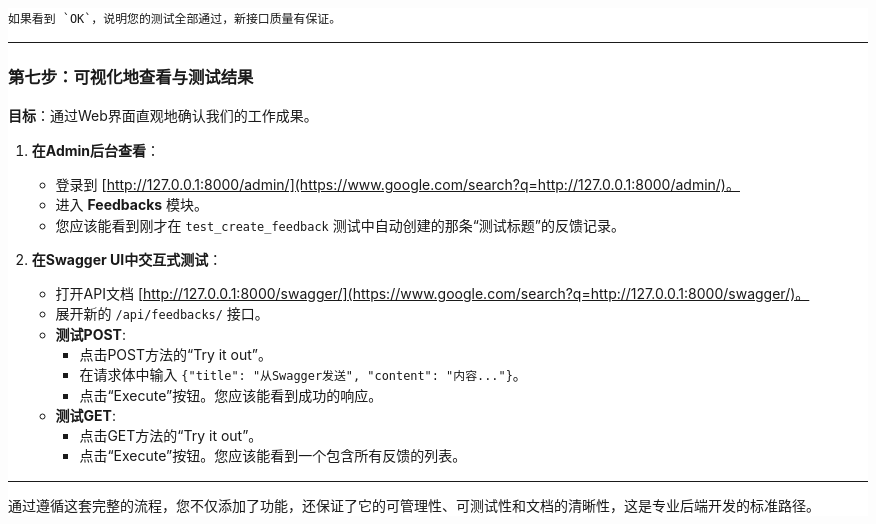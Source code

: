     如果看到 `OK`，说明您的测试全部通过，新接口质量有保证。

-----

### 第七步：可视化地查看与测试结果

**目标**：通过Web界面直观地确认我们的工作成果。

1.  **在Admin后台查看**：

      * 登录到 [http://127.0.0.1:8000/admin/](https://www.google.com/search?q=http://127.0.0.1:8000/admin/)。
      * 进入 **Feedbacks** 模块。
      * 您应该能看到刚才在 `test_create_feedback` 测试中自动创建的那条“测试标题”的反馈记录。

2.  **在Swagger UI中交互式测试**：

      * 打开API文档 [http://127.0.0.1:8000/swagger/](https://www.google.com/search?q=http://127.0.0.1:8000/swagger/)。
      * 展开新的 `/api/feedbacks/` 接口。
      * **测试POST**:
          * 点击POST方法的“Try it out”。
          * 在请求体中输入 `{"title": "从Swagger发送", "content": "内容..."}`。
          * 点击“Execute”按钮。您应该能看到成功的响应。
      * **测试GET**:
          * 点击GET方法的“Try it out”。
          * 点击“Execute”按钮。您应该能看到一个包含所有反馈的列表。

-----

通过遵循这套完整的流程，您不仅添加了功能，还保证了它的可管理性、可测试性和文档的清晰性，这是专业后端开发的标准路径。